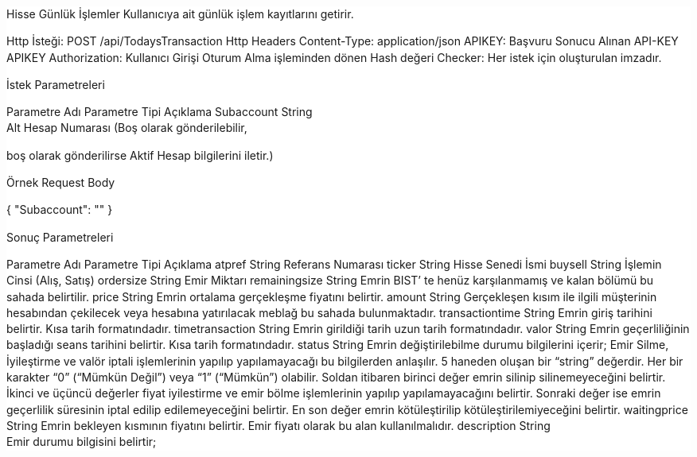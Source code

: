 
Hisse Günlük İşlemler
Kullanıcıya ait günlük işlem kayıtlarını getirir.

Http İsteği: POST /api/TodaysTransaction
Http Headers Content-Type: application/json
APIKEY: Başvuru Sonucu Alınan API-KEY
APIKEY Authorization: Kullanıcı Girişi Oturum Alma işleminden dönen Hash değeri
Checker: Her istek için oluşturulan imzadır.
 

İstek Parametreleri

Parametre Adı	Parametre Tipi	Açıklama
Subaccount	String	
Alt Hesap Numarası (Boş olarak gönderilebilir,

boş olarak gönderilirse Aktif Hesap bilgilerini iletir.)

Örnek Request Body

{
  "Subaccount": ""
}

 

Sonuç Parametreleri 

Parametre Adı	Parametre Tipi	Açıklama
atpref	String	Referans Numarası
ticker	String	Hisse Senedi İsmi
buysell	String	İşlemin Cinsi (Alış, Satış)
ordersize	String	Emir Miktarı
remainingsize	String	Emrin BIST’ te henüz karşılanmamış
ve kalan bölümü bu sahada belirtilir.
price	String	Emrin ortalama gerçekleşme fiyatını
belirtir.
amount	String	Gerçekleşen kısım ile ilgili müşterinin hesabından çekilecek
veya hesabına yatırılacak meblağ bu
sahada bulunmaktadır.
transactiontime	String	Emrin giriş tarihini belirtir. Kısa tarih
formatındadır.
timetransaction	String	Emrin girildiği tarih uzun tarih
formatındadır.
valor	String	Emrin geçerliliğinin başladığı seans tarihini belirtir. Kısa tarih
formatındadır.
status	String	Emrin değiştirilebilme durumu bilgilerini içerir; Emir Silme,
İyileştirme ve valör iptali
işlemlerinin yapılıp yapılamayacağı bu bilgilerden anlaşılır. 5 haneden oluşan bir “string” değerdir. Her bir karakter “0” (“Mümkün Değil”) veya
“1” (“Mümkün”) olabilir. Soldan
itibaren birinci değer emrin silinip silinemeyeceğini belirtir. İkinci ve üçüncü değerler fiyat iyilestirme ve emir bölme işlemlerinin yapılıp yapılamayacağını belirtir. Sonraki değer ise emrin geçerlilik süresinin iptal edilip edilemeyeceğini belirtir.
En son değer emrin kötüleştirilip
kötüleştirilemiyeceğini belirtir.
waitingprice	String	Emrin bekleyen kısmının fiyatını belirtir. Emir fiyatı olarak bu alan kullanılmalıdır.
description	String	
Emir durumu bilgisini belirtir;
